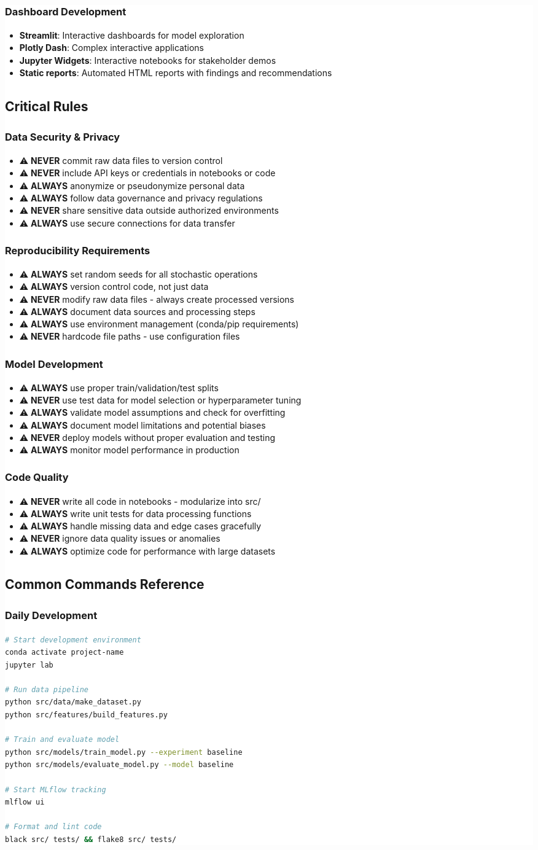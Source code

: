 ### Dashboard Development
- **Streamlit**: Interactive dashboards for model exploration
- **Plotly Dash**: Complex interactive applications
- **Jupyter Widgets**: Interactive notebooks for stakeholder demos
- **Static reports**: Automated HTML reports with findings and recommendations

## Critical Rules

### Data Security & Privacy
- ⚠️ **NEVER** commit raw data files to version control
- ⚠️ **NEVER** include API keys or credentials in notebooks or code
- ⚠️ **ALWAYS** anonymize or pseudonymize personal data
- ⚠️ **ALWAYS** follow data governance and privacy regulations
- ⚠️ **NEVER** share sensitive data outside authorized environments
- ⚠️ **ALWAYS** use secure connections for data transfer

### Reproducibility Requirements
- ⚠️ **ALWAYS** set random seeds for all stochastic operations
- ⚠️ **ALWAYS** version control code, not just data
- ⚠️ **NEVER** modify raw data files - always create processed versions
- ⚠️ **ALWAYS** document data sources and processing steps
- ⚠️ **ALWAYS** use environment management (conda/pip requirements)
- ⚠️ **NEVER** hardcode file paths - use configuration files

### Model Development
- ⚠️ **ALWAYS** use proper train/validation/test splits
- ⚠️ **NEVER** use test data for model selection or hyperparameter tuning
- ⚠️ **ALWAYS** validate model assumptions and check for overfitting
- ⚠️ **ALWAYS** document model limitations and potential biases
- ⚠️ **NEVER** deploy models without proper evaluation and testing
- ⚠️ **ALWAYS** monitor model performance in production

### Code Quality
- ⚠️ **NEVER** write all code in notebooks - modularize into src/
- ⚠️ **ALWAYS** write unit tests for data processing functions
- ⚠️ **ALWAYS** handle missing data and edge cases gracefully
- ⚠️ **NEVER** ignore data quality issues or anomalies
- ⚠️ **ALWAYS** optimize code for performance with large datasets

## Common Commands Reference

### Daily Development
```bash
# Start development environment
conda activate project-name
jupyter lab

# Run data pipeline
python src/data/make_dataset.py
python src/features/build_features.py

# Train and evaluate model
python src/models/train_model.py --experiment baseline
python src/models/evaluate_model.py --model baseline

# Start MLflow tracking
mlflow ui

# Format and lint code
black src/ tests/ && flake8 src/ tests/
```